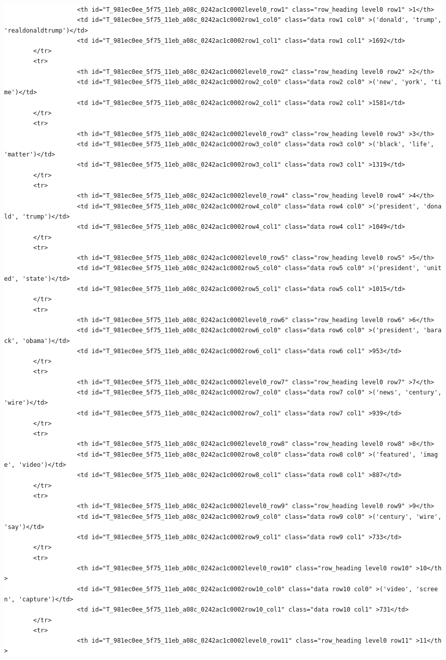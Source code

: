                         <th id="T_981ec0ee_5f75_11eb_a08c_0242ac1c0002level0_row1" class="row_heading level0 row1" >1</th>
                        <td id="T_981ec0ee_5f75_11eb_a08c_0242ac1c0002row1_col0" class="data row1 col0" >('donald', 'trump', 'realdonaldtrump')</td>
                        <td id="T_981ec0ee_5f75_11eb_a08c_0242ac1c0002row1_col1" class="data row1 col1" >1692</td>
            </tr>
            <tr>
                        <th id="T_981ec0ee_5f75_11eb_a08c_0242ac1c0002level0_row2" class="row_heading level0 row2" >2</th>
                        <td id="T_981ec0ee_5f75_11eb_a08c_0242ac1c0002row2_col0" class="data row2 col0" >('new', 'york', 'time')</td>
                        <td id="T_981ec0ee_5f75_11eb_a08c_0242ac1c0002row2_col1" class="data row2 col1" >1581</td>
            </tr>
            <tr>
                        <th id="T_981ec0ee_5f75_11eb_a08c_0242ac1c0002level0_row3" class="row_heading level0 row3" >3</th>
                        <td id="T_981ec0ee_5f75_11eb_a08c_0242ac1c0002row3_col0" class="data row3 col0" >('black', 'life', 'matter')</td>
                        <td id="T_981ec0ee_5f75_11eb_a08c_0242ac1c0002row3_col1" class="data row3 col1" >1319</td>
            </tr>
            <tr>
                        <th id="T_981ec0ee_5f75_11eb_a08c_0242ac1c0002level0_row4" class="row_heading level0 row4" >4</th>
                        <td id="T_981ec0ee_5f75_11eb_a08c_0242ac1c0002row4_col0" class="data row4 col0" >('president', 'donald', 'trump')</td>
                        <td id="T_981ec0ee_5f75_11eb_a08c_0242ac1c0002row4_col1" class="data row4 col1" >1049</td>
            </tr>
            <tr>
                        <th id="T_981ec0ee_5f75_11eb_a08c_0242ac1c0002level0_row5" class="row_heading level0 row5" >5</th>
                        <td id="T_981ec0ee_5f75_11eb_a08c_0242ac1c0002row5_col0" class="data row5 col0" >('president', 'united', 'state')</td>
                        <td id="T_981ec0ee_5f75_11eb_a08c_0242ac1c0002row5_col1" class="data row5 col1" >1015</td>
            </tr>
            <tr>
                        <th id="T_981ec0ee_5f75_11eb_a08c_0242ac1c0002level0_row6" class="row_heading level0 row6" >6</th>
                        <td id="T_981ec0ee_5f75_11eb_a08c_0242ac1c0002row6_col0" class="data row6 col0" >('president', 'barack', 'obama')</td>
                        <td id="T_981ec0ee_5f75_11eb_a08c_0242ac1c0002row6_col1" class="data row6 col1" >953</td>
            </tr>
            <tr>
                        <th id="T_981ec0ee_5f75_11eb_a08c_0242ac1c0002level0_row7" class="row_heading level0 row7" >7</th>
                        <td id="T_981ec0ee_5f75_11eb_a08c_0242ac1c0002row7_col0" class="data row7 col0" >('news', 'century', 'wire')</td>
                        <td id="T_981ec0ee_5f75_11eb_a08c_0242ac1c0002row7_col1" class="data row7 col1" >939</td>
            </tr>
            <tr>
                        <th id="T_981ec0ee_5f75_11eb_a08c_0242ac1c0002level0_row8" class="row_heading level0 row8" >8</th>
                        <td id="T_981ec0ee_5f75_11eb_a08c_0242ac1c0002row8_col0" class="data row8 col0" >('featured', 'image', 'video')</td>
                        <td id="T_981ec0ee_5f75_11eb_a08c_0242ac1c0002row8_col1" class="data row8 col1" >887</td>
            </tr>
            <tr>
                        <th id="T_981ec0ee_5f75_11eb_a08c_0242ac1c0002level0_row9" class="row_heading level0 row9" >9</th>
                        <td id="T_981ec0ee_5f75_11eb_a08c_0242ac1c0002row9_col0" class="data row9 col0" >('century', 'wire', 'say')</td>
                        <td id="T_981ec0ee_5f75_11eb_a08c_0242ac1c0002row9_col1" class="data row9 col1" >733</td>
            </tr>
            <tr>
                        <th id="T_981ec0ee_5f75_11eb_a08c_0242ac1c0002level0_row10" class="row_heading level0 row10" >10</th>
                        <td id="T_981ec0ee_5f75_11eb_a08c_0242ac1c0002row10_col0" class="data row10 col0" >('video', 'screen', 'capture')</td>
                        <td id="T_981ec0ee_5f75_11eb_a08c_0242ac1c0002row10_col1" class="data row10 col1" >731</td>
            </tr>
            <tr>
                        <th id="T_981ec0ee_5f75_11eb_a08c_0242ac1c0002level0_row11" class="row_heading level0 row11" >11</th>